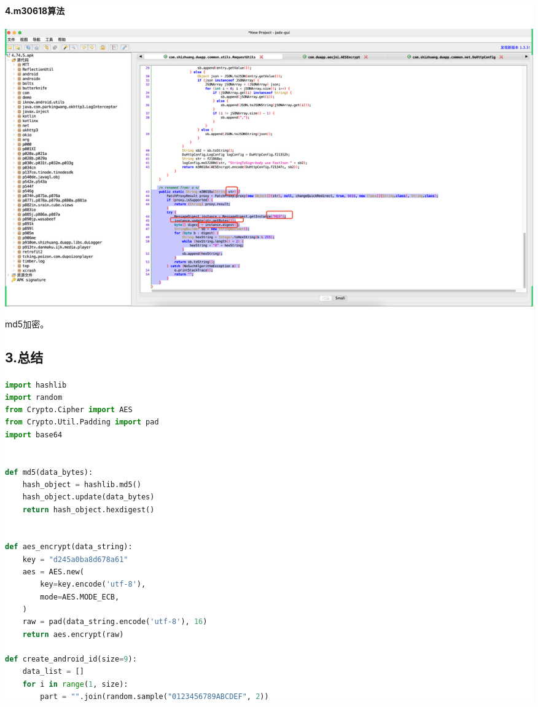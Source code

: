 

#### 4.m30618算法

![image-20220308222553450](assets/image-20220308222553450.png)

md5加密。









## 3.总结

```python
import hashlib
import random
from Crypto.Cipher import AES
from Crypto.Util.Padding import pad
import base64


def md5(data_bytes):
    hash_object = hashlib.md5()
    hash_object.update(data_bytes)
    return hash_object.hexdigest()


def aes_encrypt(data_string):
    key = "d245a0ba8d678a61"
    aes = AES.new(
        key=key.encode('utf-8'),
        mode=AES.MODE_ECB,
    )
    raw = pad(data_string.encode('utf-8'), 16)
    return aes.encrypt(raw)

def create_android_id(size=9):
    data_list = []
    for i in range(1, size):
        part = "".join(random.sample("0123456789ABCDEF", 2))
```